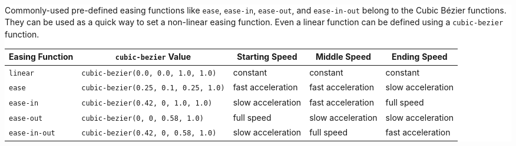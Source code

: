 Commonly-used pre-defined easing functions like `ease`, `ease-in`, `ease-out`, and `ease-in-out` belong to the Cubic Bézier functions. They can be used as a quick way to set a non-linear easing function. Even a linear function can be defined using a `cubic-bezier` function.

<table class="tablesaw break-out">
	<thead>
		<tr>
			<th>Easing Function</th>
			<th><code>cubic-bezier</code> Value</th>
			<th>Starting Speed</th>
			<th>Middle Speed</th>
			<th>Ending Speed</th>
		</tr>
	</thead>
	<tbody>
		<tr>
			<td><code>linear</code></td>
			<td><code>cubic-bezier(0.0, 0.0, 1.0, 1.0)</code></td>
			<td>constant</td>
			<td>constant</td>
			<td>constant</td>
		</tr>
		<tr>
			<td><code>ease</code></td>
			<td><code>cubic-bezier(0.25, 0.1, 0.25, 1.0)</code></td>
			<td>fast acceleration</td>
			<td>fast acceleration</td>
			<td>slow acceleration</td>
		</tr>
		<tr>
			<td><code>ease-in</code></td>
			<td><code>cubic-bezier(0.42, 0, 1.0, 1.0)</code></td>
			<td>slow acceleration</td>
			<td>fast acceleration</td>
			<td>full speed</td>
		</tr>
		<tr>
			<td><code>ease-out</code></td>
			<td><code>cubic-bezier(0, 0, 0.58, 1.0)</code></td>
			<td>full speed</td>
			<td>slow acceleration</td>
			<td>slow acceleration</td>
		</tr>
		<tr>
			<td><code>ease-in-out</code></td>
			<td><code>cubic-bezier(0.42, 0, 0.58, 1.0)</code></td>
			<td>slow acceleration</td>
			<td>full speed</td>
			<td>fast acceleration</td>
		</tr>
	</tbody>
</table>
